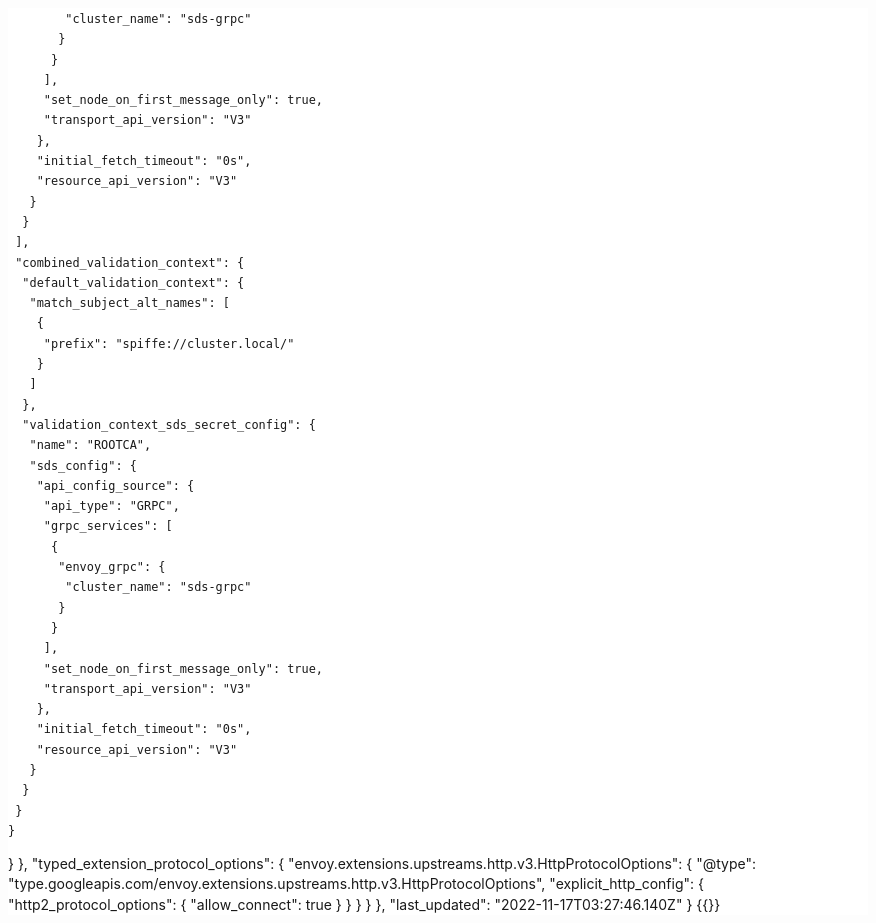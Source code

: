             "cluster_name": "sds-grpc"
           }
          }
         ],
         "set_node_on_first_message_only": true,
         "transport_api_version": "V3"
        },
        "initial_fetch_timeout": "0s",
        "resource_api_version": "V3"
       }
      }
     ],
     "combined_validation_context": {
      "default_validation_context": {
       "match_subject_alt_names": [
        {
         "prefix": "spiffe://cluster.local/"
        }
       ]
      },
      "validation_context_sds_secret_config": {
       "name": "ROOTCA",
       "sds_config": {
        "api_config_source": {
         "api_type": "GRPC",
         "grpc_services": [
          {
           "envoy_grpc": {
            "cluster_name": "sds-grpc"
           }
          }
         ],
         "set_node_on_first_message_only": true,
         "transport_api_version": "V3"
        },
        "initial_fetch_timeout": "0s",
        "resource_api_version": "V3"
       }
      }
     }
    }
   }
  },
  "typed_extension_protocol_options": {
   "envoy.extensions.upstreams.http.v3.HttpProtocolOptions": {
    "@type": "type.googleapis.com/envoy.extensions.upstreams.http.v3.HttpProtocolOptions",
    "explicit_http_config": {
     "http2_protocol_options": {
      "allow_connect": true
     }
    }
   }
  }
 },
 "last_updated": "2022-11-17T03:27:46.140Z"
}
{{</highlight>}}

